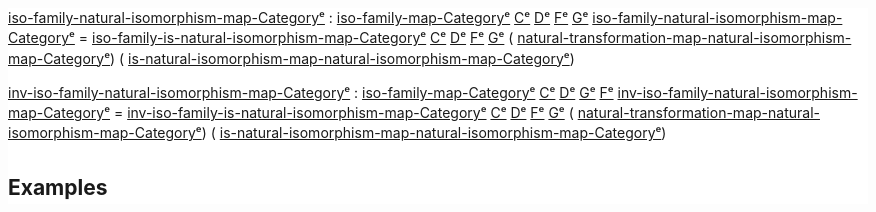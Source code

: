 
  <a id="7961" href="category-theory.natural-isomorphisms-maps-categories%25E1%25B5%2589.html#7961" class="Function">iso-family-natural-isomorphism-map-Categoryᵉ</a> <a id="8006" class="Symbol">:</a>
    <a id="8012" href="category-theory.natural-isomorphisms-maps-categories%25E1%25B5%2589.html#1377" class="Function">iso-family-map-Categoryᵉ</a> <a id="8037" href="category-theory.natural-isomorphisms-maps-categories%25E1%25B5%2589.html#5015" class="Bound">Cᵉ</a> <a id="8040" href="category-theory.natural-isomorphisms-maps-categories%25E1%25B5%2589.html#5042" class="Bound">Dᵉ</a> <a id="8043" href="category-theory.natural-isomorphisms-maps-categories%25E1%25B5%2589.html#5069" class="Bound">Fᵉ</a> <a id="8046" href="category-theory.natural-isomorphisms-maps-categories%25E1%25B5%2589.html#5072" class="Bound">Gᵉ</a>
  <a id="8051" href="category-theory.natural-isomorphisms-maps-categories%25E1%25B5%2589.html#7961" class="Function">iso-family-natural-isomorphism-map-Categoryᵉ</a> <a id="8096" class="Symbol">=</a>
    <a id="8102" href="category-theory.natural-isomorphisms-maps-categories%25E1%25B5%2589.html#3823" class="Function">iso-family-is-natural-isomorphism-map-Categoryᵉ</a> <a id="8150" href="category-theory.natural-isomorphisms-maps-categories%25E1%25B5%2589.html#5015" class="Bound">Cᵉ</a> <a id="8153" href="category-theory.natural-isomorphisms-maps-categories%25E1%25B5%2589.html#5042" class="Bound">Dᵉ</a> <a id="8156" href="category-theory.natural-isomorphisms-maps-categories%25E1%25B5%2589.html#5069" class="Bound">Fᵉ</a> <a id="8159" href="category-theory.natural-isomorphisms-maps-categories%25E1%25B5%2589.html#5072" class="Bound">Gᵉ</a>
      <a id="8168" class="Symbol">(</a> <a id="8170" href="category-theory.natural-isomorphisms-maps-categories%25E1%25B5%2589.html#5164" class="Function">natural-transformation-map-natural-isomorphism-map-Categoryᵉ</a><a id="8230" class="Symbol">)</a>
      <a id="8238" class="Symbol">(</a> <a id="8240" href="category-theory.natural-isomorphisms-maps-categories%25E1%25B5%2589.html#6236" class="Function">is-natural-isomorphism-map-natural-isomorphism-map-Categoryᵉ</a><a id="8300" class="Symbol">)</a>

  <a id="8305" href="category-theory.natural-isomorphisms-maps-categories%25E1%25B5%2589.html#8305" class="Function">inv-iso-family-natural-isomorphism-map-Categoryᵉ</a> <a id="8354" class="Symbol">:</a>
    <a id="8360" href="category-theory.natural-isomorphisms-maps-categories%25E1%25B5%2589.html#1377" class="Function">iso-family-map-Categoryᵉ</a> <a id="8385" href="category-theory.natural-isomorphisms-maps-categories%25E1%25B5%2589.html#5015" class="Bound">Cᵉ</a> <a id="8388" href="category-theory.natural-isomorphisms-maps-categories%25E1%25B5%2589.html#5042" class="Bound">Dᵉ</a> <a id="8391" href="category-theory.natural-isomorphisms-maps-categories%25E1%25B5%2589.html#5072" class="Bound">Gᵉ</a> <a id="8394" href="category-theory.natural-isomorphisms-maps-categories%25E1%25B5%2589.html#5069" class="Bound">Fᵉ</a>
  <a id="8399" href="category-theory.natural-isomorphisms-maps-categories%25E1%25B5%2589.html#8305" class="Function">inv-iso-family-natural-isomorphism-map-Categoryᵉ</a> <a id="8448" class="Symbol">=</a>
    <a id="8454" href="category-theory.natural-isomorphisms-maps-categories%25E1%25B5%2589.html#4186" class="Function">inv-iso-family-is-natural-isomorphism-map-Categoryᵉ</a> <a id="8506" href="category-theory.natural-isomorphisms-maps-categories%25E1%25B5%2589.html#5015" class="Bound">Cᵉ</a> <a id="8509" href="category-theory.natural-isomorphisms-maps-categories%25E1%25B5%2589.html#5042" class="Bound">Dᵉ</a> <a id="8512" href="category-theory.natural-isomorphisms-maps-categories%25E1%25B5%2589.html#5069" class="Bound">Fᵉ</a> <a id="8515" href="category-theory.natural-isomorphisms-maps-categories%25E1%25B5%2589.html#5072" class="Bound">Gᵉ</a>
      <a id="8524" class="Symbol">(</a> <a id="8526" href="category-theory.natural-isomorphisms-maps-categories%25E1%25B5%2589.html#5164" class="Function">natural-transformation-map-natural-isomorphism-map-Categoryᵉ</a><a id="8586" class="Symbol">)</a>
      <a id="8594" class="Symbol">(</a> <a id="8596" href="category-theory.natural-isomorphisms-maps-categories%25E1%25B5%2589.html#6236" class="Function">is-natural-isomorphism-map-natural-isomorphism-map-Categoryᵉ</a><a id="8656" class="Symbol">)</a>
</pre>
## Examples
